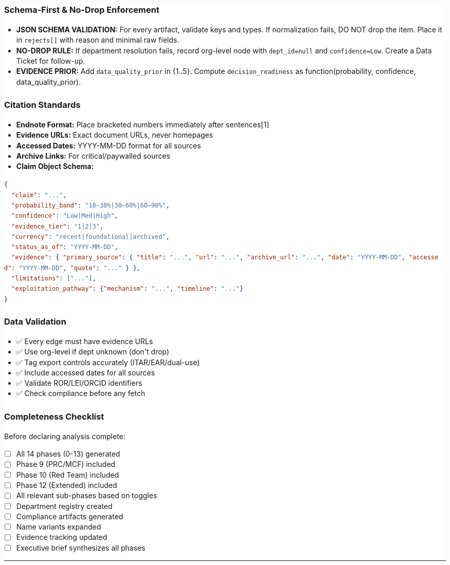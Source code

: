 ### Schema-First & No-Drop Enforcement

- **JSON SCHEMA VALIDATION:** For every artifact, validate keys and types. If normalization fails, DO NOT drop the item. Place it in `rejects[]` with reason and minimal raw fields.
- **NO-DROP RULE:** If department resolution fails, record org-level node with `dept_id=null` and `confidence=Low`. Create a Data Ticket for follow-up.
- **EVIDENCE PRIOR:** Add `data_quality_prior` in {1..5}. Compute `decision_readiness` as function(probability, confidence, data_quality_prior).

### Citation Standards
- **Endnote Format:** Place bracketed numbers immediately after sentences[1]
- **Evidence URLs:** Exact document URLs, never homepages
- **Accessed Dates:** YYYY-MM-DD format for all sources
- **Archive Links:** For critical/paywalled sources
- **Claim Object Schema:**
```json
{
  "claim": "...",
  "probability_band": "10–30%|30–60%|60–90%",
  "confidence": "Low|Med|High",
  "evidence_tier": "1|2|3",
  "currency": "recent|foundational|archived",
  "status_as_of": "YYYY-MM-DD",
  "evidence": { "primary_source": { "title": "...", "url": "...", "archive_url": "...", "date": "YYYY-MM-DD", "accessed": "YYYY-MM-DD", "quote": "..." } },
  "limitations": ["..."],
  "exploitation_pathway": {"mechanism": "...", "timeline": "..."}
}
```

### Data Validation
- ✅ Every edge must have evidence URLs
- ✅ Use org-level if dept unknown (don't drop)
- ✅ Tag export controls accurately (ITAR/EAR/dual-use)
- ✅ Include accessed dates for all sources
- ✅ Validate ROR/LEI/ORCID identifiers
- ✅ Check compliance before any fetch

### Completeness Checklist
Before declaring analysis complete:
- [ ] All 14 phases (0-13) generated
- [ ] Phase 9 (PRC/MCF) included
- [ ] Phase 10 (Red Team) included
- [ ] Phase 12 (Extended) included
- [ ] All relevant sub-phases based on toggles
- [ ] Department registry created
- [ ] Compliance artifacts generated
- [ ] Name variants expanded
- [ ] Evidence tracking updated
- [ ] Executive brief synthesizes all phases

---